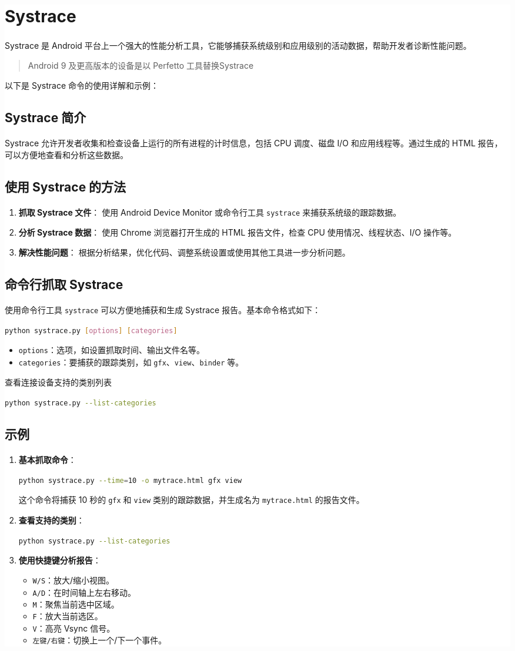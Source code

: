 # Systrace

Systrace 是 Android 平台上一个强大的性能分析工具，它能够捕获系统级别和应用级别的活动数据，帮助开发者诊断性能问题。
>Android 9 及更高版本的设备是以 Perfetto 工具替换Systrace

以下是 Systrace 命令的使用详解和示例：

## Systrace 简介

Systrace 允许开发者收集和检查设备上运行的所有进程的计时信息，包括 CPU 调度、磁盘 I/O 和应用线程等。通过生成的 HTML 报告，可以方便地查看和分析这些数据。

## 使用 Systrace 的方法

1. **抓取 Systrace 文件**：
   使用 Android Device Monitor 或命令行工具 `systrace` 来捕获系统级的跟踪数据。

2. **分析 Systrace 数据**：
   使用 Chrome 浏览器打开生成的 HTML 报告文件，检查 CPU 使用情况、线程状态、I/O 操作等。

3. **解决性能问题**：
   根据分析结果，优化代码、调整系统设置或使用其他工具进一步分析问题。

## 命令行抓取 Systrace

使用命令行工具 `systrace` 可以方便地捕获和生成 Systrace 报告。基本命令格式如下：

```sh
python systrace.py [options] [categories]
```

- `options`：选项，如设置抓取时间、输出文件名等。
- `categories`：要捕获的跟踪类别，如 `gfx`、`view`、`binder` 等。

查看连接设备支持的类别列表

```sh
python systrace.py --list-categories
```

## 示例

1. **基本抓取命令**：

   ```sh
   python systrace.py --time=10 -o mytrace.html gfx view
   ```

   这个命令将捕获 10 秒的 `gfx` 和 `view` 类别的跟踪数据，并生成名为 `mytrace.html` 的报告文件。

2. **查看支持的类别**：

   ```sh
   python systrace.py --list-categories
   ```

3. **使用快捷键分析报告**：
   - `W/S`：放大/缩小视图。
   - `A/D`：在时间轴上左右移动。
   - `M`：聚焦当前选中区域。
   - `F`：放大当前选区。
   - `V`：高亮 Vsync 信号。
   - `左键/右键`：切换上一个/下一个事件。
